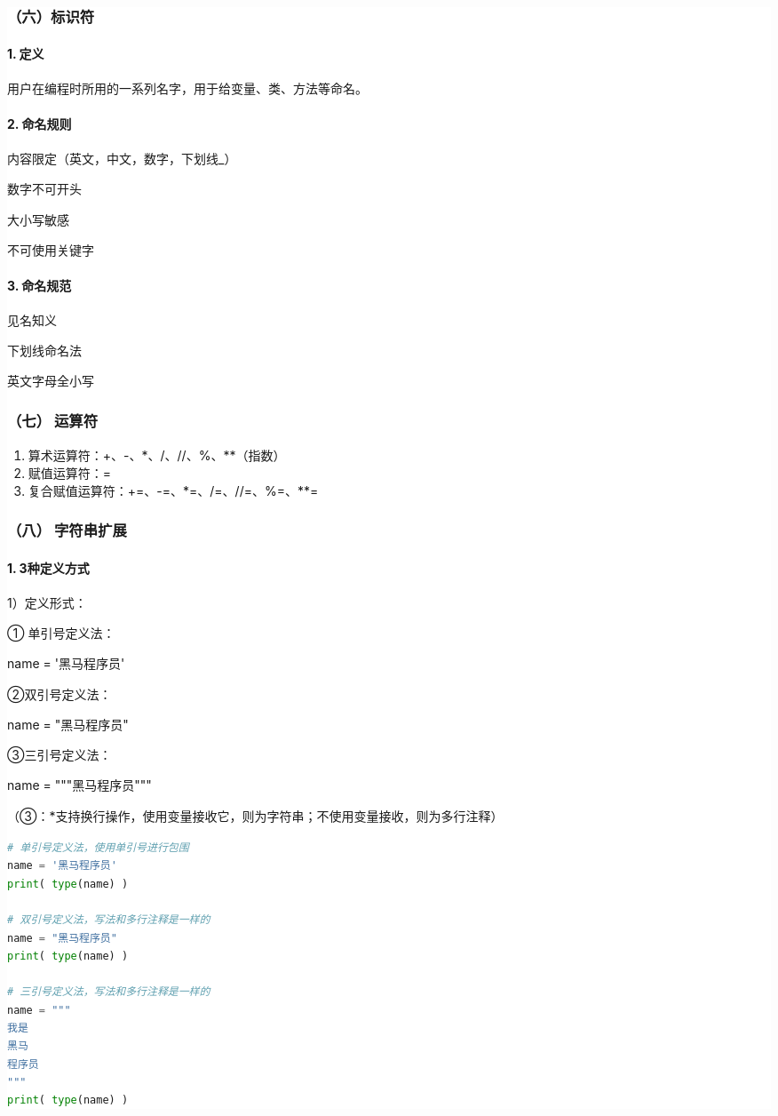 



### （六）标识符

#### 1. 定义

用户在编程时所用的一系列名字，用于给变量、类、方法等命名。

#### 2. 命名规则

内容限定（英文，中文，数字，下划线_）

数字不可开头

 大小写敏感

不可使用关键字  

####  3. 命名规范

见名知义

下划线命名法

英文字母全小写



### （七） 运算符

1. 算术运算符：+、-、*、/、//、%、**（指数）
2. 赋值运算符：=
3. 复合赋值运算符：+=、-=、*=、/=、//=、%=、**=



### （八） 字符串扩展

#### 1. 3种定义方式

1）定义形式：

① 单引号定义法：

name = '黑马程序员'

②双引号定义法：

name = "黑马程序员"

③三引号定义法：

name = """黑马程序员"""

（③：*支持换行操作，使用变量接收它，则为字符串；不使用变量接收，则为多行注释）

```python
# 单引号定义法，使用单引号进行包围
name = '黑马程序员'
print( type(name) )
 
# 双引号定义法，写法和多行注释是一样的
name = "黑马程序员"
print( type(name) )
 
# 三引号定义法，写法和多行注释是一样的
name = """
我是
黑马
程序员
"""
print( type(name) )
```